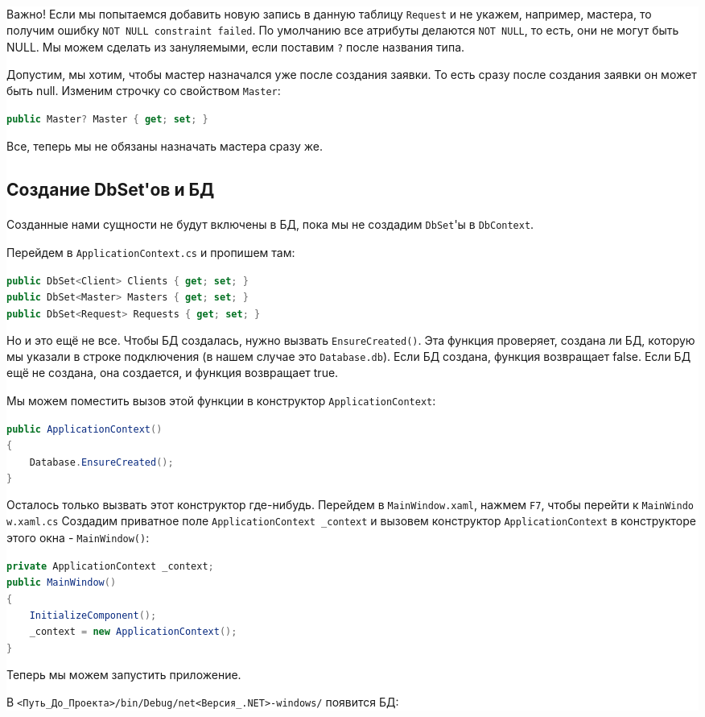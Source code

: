 ```C#
```

Важно! Если мы попытаемся добавить новую запись в данную таблицу `Request` и не укажем, например, мастера, то получим ошибку `NOT NULL constraint failed`. По умолчанию все атрибуты делаются `NOT NULL`, то есть, они не могут быть NULL. Мы можем сделать из зануляемыми, если поставим `?` после названия типа.

Допустим, мы хотим, чтобы мастер назначался уже после создания заявки. То есть сразу после создания заявки он может быть null. Изменим строчку со свойством `Master`:
```C#
public Master? Master { get; set; }
```

Все, теперь мы не обязаны назначать мастера сразу же.

## Создание DbSet'ов и БД

Созданные нами сущности не будут включены в БД, пока мы не создадим `DbSet`'ы в `DbContext`.

Перейдем в `ApplicationContext.cs` и пропишем там:
```C#
public DbSet<Client> Clients { get; set; }
public DbSet<Master> Masters { get; set; }
public DbSet<Request> Requests { get; set; }
```

Но и это ещё не все. Чтобы БД создалась, нужно вызвать `EnsureCreated()`. Эта функция проверяет, создана ли БД, которую мы указали в строке подключения (в нашем случае это `Database.db`). Если БД создана, функция возвращает false. Если БД ещё не создана, она создается, и функция возвращает true.

Мы можем поместить вызов этой функции в конструктор `ApplicationContext`:
```C#
public ApplicationContext()
{
    Database.EnsureCreated();
}
```

Осталось только вызвать этот конструктор где-нибудь.
Перейдем в `MainWindow.xaml`, нажмем `F7`, чтобы перейти к `MainWindow.xaml.cs`
Создадим приватное поле `ApplicationContext _context` и вызовем конструктор `ApplicationContext` в конструкторе этого окна - `MainWindow()`:
```C#
private ApplicationContext _context;
public MainWindow()
{
    InitializeComponent();
    _context = new ApplicationContext();
}
```

Теперь мы можем запустить приложение.

В `<Путь_До_Проекта>/bin/Debug/net<Версия_.NET>-windows/` появится БД: